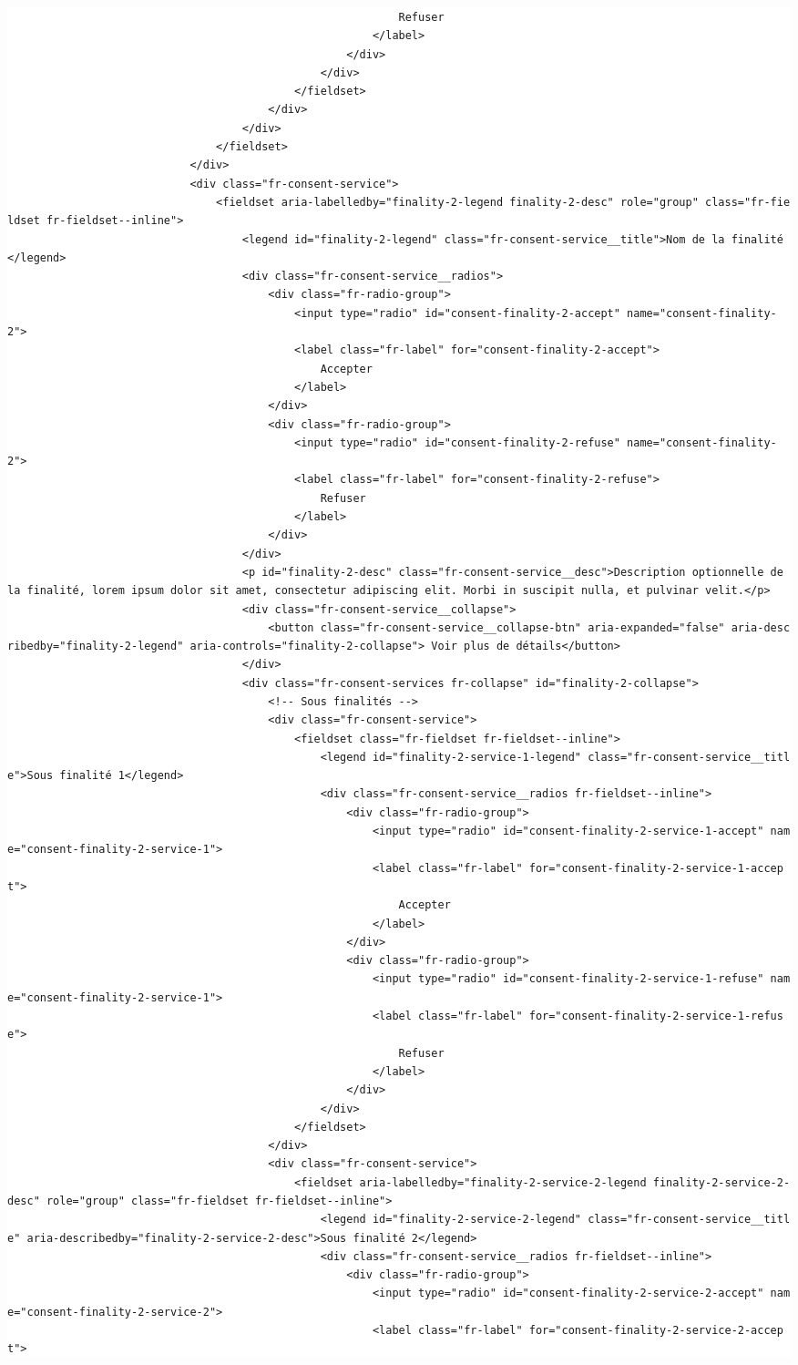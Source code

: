                                                                 Refuser
                                                            </label>
                                                        </div>
                                                    </div>
                                                </fieldset>
                                            </div>
                                        </div>
                                    </fieldset>
                                </div>
                                <div class="fr-consent-service">
                                    <fieldset aria-labelledby="finality-2-legend finality-2-desc" role="group" class="fr-fieldset fr-fieldset--inline">
                                        <legend id="finality-2-legend" class="fr-consent-service__title">Nom de la finalité</legend>
                                        <div class="fr-consent-service__radios">
                                            <div class="fr-radio-group">
                                                <input type="radio" id="consent-finality-2-accept" name="consent-finality-2">
                                                <label class="fr-label" for="consent-finality-2-accept">
                                                    Accepter
                                                </label>
                                            </div>
                                            <div class="fr-radio-group">
                                                <input type="radio" id="consent-finality-2-refuse" name="consent-finality-2">
                                                <label class="fr-label" for="consent-finality-2-refuse">
                                                    Refuser
                                                </label>
                                            </div>
                                        </div>
                                        <p id="finality-2-desc" class="fr-consent-service__desc">Description optionnelle de la finalité, lorem ipsum dolor sit amet, consectetur adipiscing elit. Morbi in suscipit nulla, et pulvinar velit.</p>
                                        <div class="fr-consent-service__collapse">
                                            <button class="fr-consent-service__collapse-btn" aria-expanded="false" aria-describedby="finality-2-legend" aria-controls="finality-2-collapse"> Voir plus de détails</button>
                                        </div>
                                        <div class="fr-consent-services fr-collapse" id="finality-2-collapse">
                                            <!-- Sous finalités -->
                                            <div class="fr-consent-service">
                                                <fieldset class="fr-fieldset fr-fieldset--inline">
                                                    <legend id="finality-2-service-1-legend" class="fr-consent-service__title">Sous finalité 1</legend>
                                                    <div class="fr-consent-service__radios fr-fieldset--inline">
                                                        <div class="fr-radio-group">
                                                            <input type="radio" id="consent-finality-2-service-1-accept" name="consent-finality-2-service-1">
                                                            <label class="fr-label" for="consent-finality-2-service-1-accept">
                                                                Accepter
                                                            </label>
                                                        </div>
                                                        <div class="fr-radio-group">
                                                            <input type="radio" id="consent-finality-2-service-1-refuse" name="consent-finality-2-service-1">
                                                            <label class="fr-label" for="consent-finality-2-service-1-refuse">
                                                                Refuser
                                                            </label>
                                                        </div>
                                                    </div>
                                                </fieldset>
                                            </div>
                                            <div class="fr-consent-service">
                                                <fieldset aria-labelledby="finality-2-service-2-legend finality-2-service-2-desc" role="group" class="fr-fieldset fr-fieldset--inline">
                                                    <legend id="finality-2-service-2-legend" class="fr-consent-service__title" aria-describedby="finality-2-service-2-desc">Sous finalité 2</legend>
                                                    <div class="fr-consent-service__radios fr-fieldset--inline">
                                                        <div class="fr-radio-group">
                                                            <input type="radio" id="consent-finality-2-service-2-accept" name="consent-finality-2-service-2">
                                                            <label class="fr-label" for="consent-finality-2-service-2-accept">